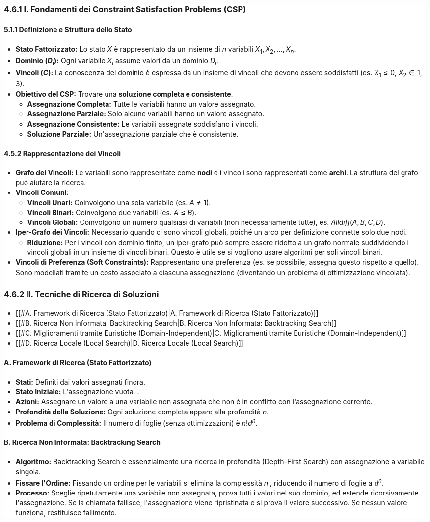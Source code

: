 ### 4.6.1 I. Fondamenti dei Constraint Satisfaction Problems (CSP)

#### 5.1.1 Definizione e Struttura dello Stato

- **Stato Fattorizzato:** Lo stato $X$ è rappresentato da un insieme di $n$ variabili ${X_1, X_2, \dots, X_n}$.
- **Dominio ($D_i$):** Ogni variabile $X_i$ assume valori da un dominio $D_i$.
- **Vincoli ($C$):** La conoscenza del dominio è espressa da un insieme di vincoli che devono essere soddisfatti (es. $X_1 \le 0$, $X_2 \in {1, 3}$).
- **Obiettivo del CSP:** Trovare una **soluzione completa e consistente**.
    - **Assegnazione Completa:** Tutte le variabili hanno un valore assegnato.
    - **Assegnazione Parziale:** Solo alcune variabili hanno un valore assegnato.
    - **Assegnazione Consistente:** Le variabili assegnate soddisfano i vincoli.
    - **Soluzione Parziale:** Un'assegnazione parziale che è consistente.

#### 4.5.2 Rappresentazione dei Vincoli

- **Grafo dei Vincoli:** Le variabili sono rappresentate come **nodi** e i vincoli sono rappresentati come **archi**. La struttura del grafo può aiutare la ricerca.
- **Vincoli Comuni:**
    - **Vincoli Unari:** Coinvolgono una sola variabile (es. $A \ne 1$).
    - **Vincoli Binari:** Coinvolgono due variabili (es. $A \le B$).
    - **Vincoli Globali:** Coinvolgono un numero qualsiasi di variabili (non necessariamente tutte), es. $Alldiff(A, B, C, D)$.
- **Iper-Grafo dei Vincoli:** Necessario quando ci sono vincoli globali, poiché un arco per definizione connette solo due nodi.
    - **Riduzione:** Per i vincoli con dominio finito, un iper-grafo può sempre essere ridotto a un grafo normale suddividendo i vincoli globali in un insieme di vincoli binari. Questo è utile se si vogliono usare algoritmi per soli vincoli binari.
- **Vincoli di Preferenza (Soft Constraints):** Rappresentano una preferenza (es. se possibile, assegna questo rispetto a quello). Sono modellati tramite un costo associato a ciascuna assegnazione (diventando un problema di ottimizzazione vincolata).

### 4.6.2 II. Tecniche di Ricerca di Soluzioni
- [[#A. Framework di Ricerca (Stato Fattorizzato)|A. Framework di Ricerca (Stato Fattorizzato)]]
- [[#B. Ricerca Non Informata: Backtracking Search|B. Ricerca Non Informata: Backtracking Search]]
- [[#C. Miglioramenti tramite Euristiche (Domain-Independent)|C. Miglioramenti tramite Euristiche (Domain-Independent)]]
- [[#D. Ricerca Locale (Local Search)|D. Ricerca Locale (Local Search)]]
#### A. Framework di Ricerca (Stato Fattorizzato)

- **Stati:** Definiti dai valori assegnati finora.
- **Stato Iniziale:** L'assegnazione vuota ${\ }$.
- **Azioni:** Assegnare un valore a una variabile non assegnata che non è in conflitto con l'assegnazione corrente.
- **Profondità della Soluzione:** Ogni soluzione completa appare alla profondità $n$.
- **Problema di Complessità:** Il numero di foglie (senza ottimizzazioni) è $n! d^n$.

#### B. Ricerca Non Informata: Backtracking Search

- **Algoritmo:** Backtracking Search è essenzialmente una ricerca in profondità (Depth-First Search) con assegnazione a variabile singola.
- **Fissare l'Ordine:** Fissando un ordine per le variabili si elimina la complessità $n!$, riducendo il numero di foglie a $d^n$.
- **Processo:** Sceglie ripetutamente una variabile non assegnata, prova tutti i valori nel suo dominio, ed estende ricorsivamente l'assegnazione. Se la chiamata fallisce, l'assegnazione viene ripristinata e si prova il valore successivo. Se nessun valore funziona, restituisce fallimento.

